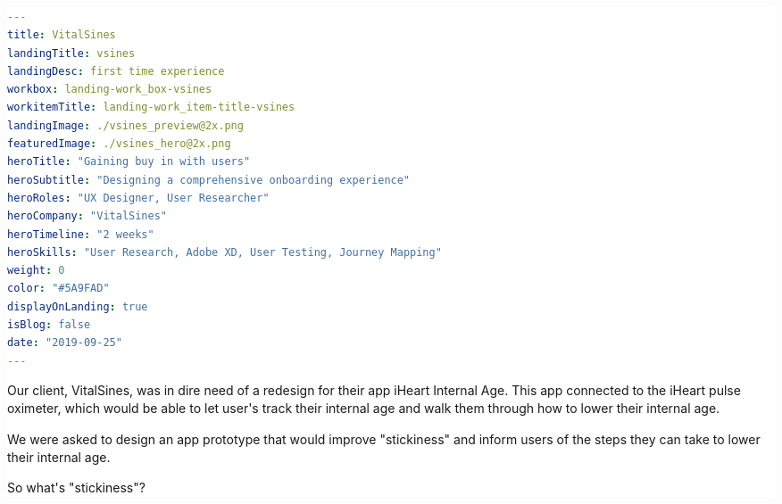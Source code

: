 ```yaml
---
title: VitalSines
landingTitle: vsines
landingDesc: first time experience
workbox: landing-work_box-vsines
workitemTitle: landing-work_item-title-vsines
landingImage: ./vsines_preview@2x.png
featuredImage: ./vsines_hero@2x.png
heroTitle: "Gaining buy in with users"
heroSubtitle: "Designing a comprehensive onboarding experience"
heroRoles: "UX Designer, User Researcher"
heroCompany: "VitalSines"
heroTimeline: "2 weeks"
heroSkills: "User Research, Adobe XD, User Testing, Journey Mapping"
weight: 0
color: "#5A9FAD"
displayOnLanding: true
isBlog: false
date: "2019-09-25"
---
```

<section>

Our client, VitalSines, was in dire need of a redesign for their app iHeart Internal Age. This app connected to the iHeart pulse oximeter, which would be able to let user's track their internal age and walk them through how to lower their internal age.

We were asked to design an app prototype that would improve "stickiness" and inform users of the steps they can take to lower their internal age.

So what's "stickiness"?

</section>
